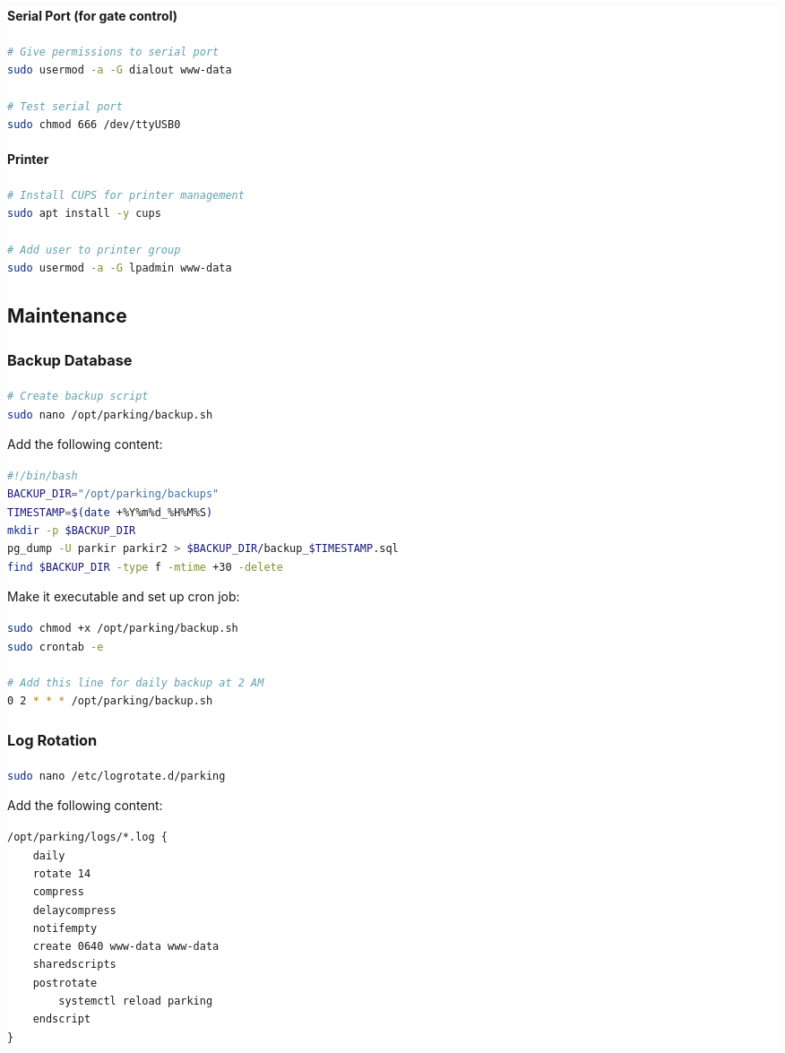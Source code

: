 #### Serial Port (for gate control)
```bash
# Give permissions to serial port
sudo usermod -a -G dialout www-data

# Test serial port
sudo chmod 666 /dev/ttyUSB0
```

#### Printer
```bash
# Install CUPS for printer management
sudo apt install -y cups

# Add user to printer group
sudo usermod -a -G lpadmin www-data
```

## Maintenance

### Backup Database
```bash
# Create backup script
sudo nano /opt/parking/backup.sh
```

Add the following content:
```bash
#!/bin/bash
BACKUP_DIR="/opt/parking/backups"
TIMESTAMP=$(date +%Y%m%d_%H%M%S)
mkdir -p $BACKUP_DIR
pg_dump -U parkir parkir2 > $BACKUP_DIR/backup_$TIMESTAMP.sql
find $BACKUP_DIR -type f -mtime +30 -delete
```

Make it executable and set up cron job:
```bash
sudo chmod +x /opt/parking/backup.sh
sudo crontab -e

# Add this line for daily backup at 2 AM
0 2 * * * /opt/parking/backup.sh
```

### Log Rotation
```bash
sudo nano /etc/logrotate.d/parking
```

Add the following content:
```
/opt/parking/logs/*.log {
    daily
    rotate 14
    compress
    delaycompress
    notifempty
    create 0640 www-data www-data
    sharedscripts
    postrotate
        systemctl reload parking
    endscript
}
```
